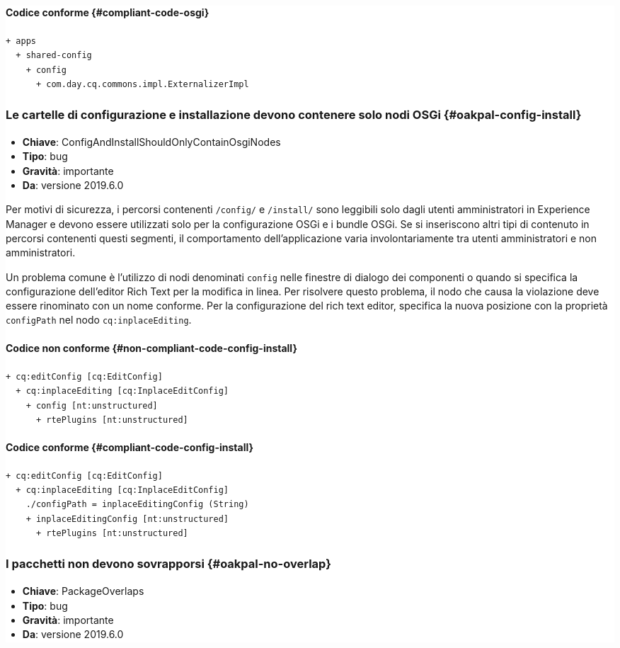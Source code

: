 #### Codice conforme {#compliant-code-osgi}

```text
+ apps
  + shared-config
    + config
      + com.day.cq.commons.impl.ExternalizerImpl
```

### Le cartelle di configurazione e installazione devono contenere solo nodi OSGi {#oakpal-config-install}

* **Chiave**: ConfigAndInstallShouldOnlyContainOsgiNodes
* **Tipo**: bug
* **Gravità**: importante
* **Da**: versione 2019.6.0

Per motivi di sicurezza, i percorsi contenenti `/config/` e `/install/` sono leggibili solo dagli utenti amministratori in Experience Manager e devono essere utilizzati solo per la configurazione OSGi e i bundle OSGi. Se si inseriscono altri tipi di contenuto in percorsi contenenti questi segmenti, il comportamento dell’applicazione varia involontariamente tra utenti amministratori e non amministratori.

Un problema comune è l’utilizzo di nodi denominati `config` nelle finestre di dialogo dei componenti o quando si specifica la configurazione dell’editor Rich Text per la modifica in linea. Per risolvere questo problema, il nodo che causa la violazione deve essere rinominato con un nome conforme. Per la configurazione del rich text editor, specifica la nuova posizione con la proprietà `configPath` nel nodo `cq:inplaceEditing`.

#### Codice non conforme {#non-compliant-code-config-install}

```text
+ cq:editConfig [cq:EditConfig]
  + cq:inplaceEditing [cq:InplaceEditConfig]
    + config [nt:unstructured]
      + rtePlugins [nt:unstructured]
```

#### Codice conforme {#compliant-code-config-install}

```text
+ cq:editConfig [cq:EditConfig]
  + cq:inplaceEditing [cq:InplaceEditConfig]
    ./configPath = inplaceEditingConfig (String)
    + inplaceEditingConfig [nt:unstructured]
      + rtePlugins [nt:unstructured]
```

### I pacchetti non devono sovrapporsi {#oakpal-no-overlap}

* **Chiave**: PackageOverlaps
* **Tipo**: bug
* **Gravità**: importante
* **Da**: versione 2019.6.0
